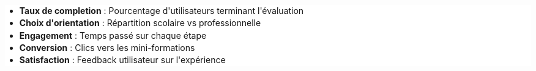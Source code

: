 - **Taux de completion** : Pourcentage d'utilisateurs terminant l'évaluation
- **Choix d'orientation** : Répartition scolaire vs professionnelle
- **Engagement** : Temps passé sur chaque étape
- **Conversion** : Clics vers les mini-formations
- **Satisfaction** : Feedback utilisateur sur l'expérience
